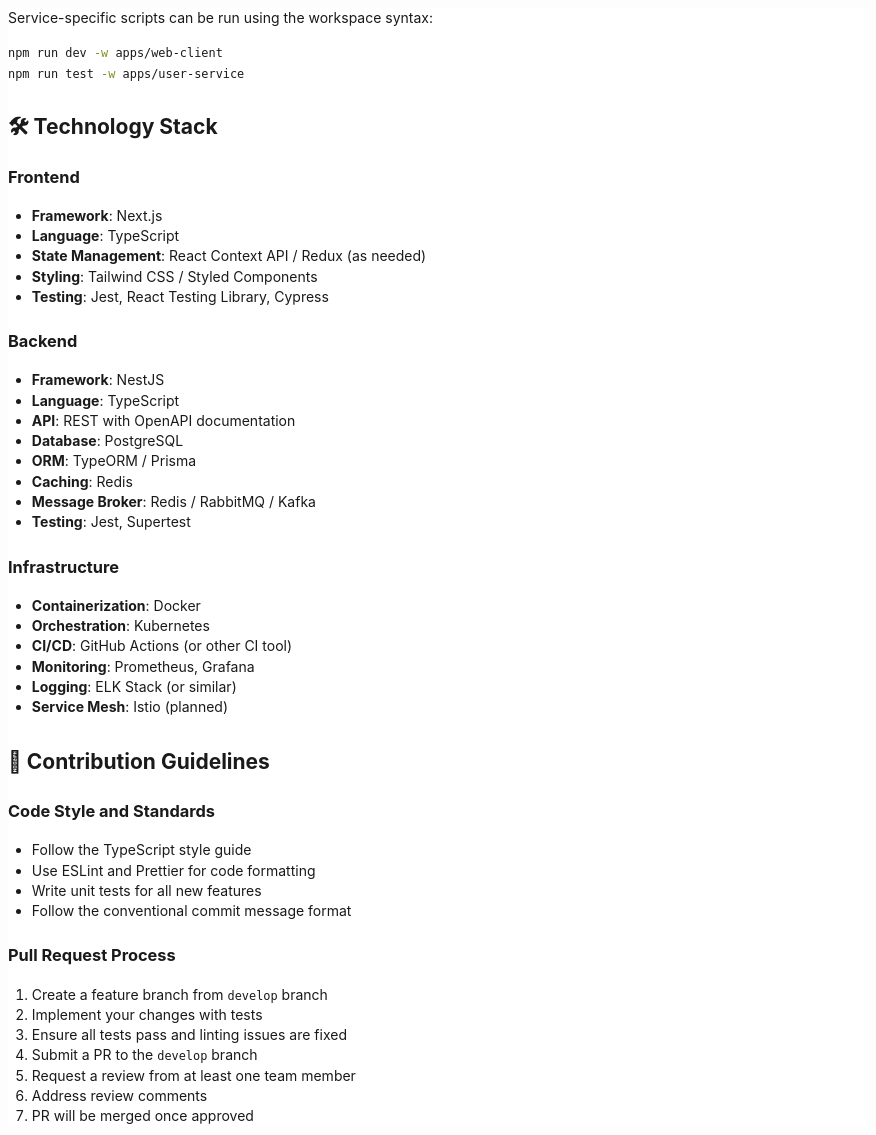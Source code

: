 Service-specific scripts can be run using the workspace syntax:
```bash
npm run dev -w apps/web-client
npm run test -w apps/user-service
```

## 🛠️ Technology Stack

### Frontend
- **Framework**: Next.js
- **Language**: TypeScript
- **State Management**: React Context API / Redux (as needed)
- **Styling**: Tailwind CSS / Styled Components
- **Testing**: Jest, React Testing Library, Cypress

### Backend
- **Framework**: NestJS
- **Language**: TypeScript
- **API**: REST with OpenAPI documentation
- **Database**: PostgreSQL
- **ORM**: TypeORM / Prisma
- **Caching**: Redis
- **Message Broker**: Redis / RabbitMQ / Kafka
- **Testing**: Jest, Supertest

### Infrastructure
- **Containerization**: Docker
- **Orchestration**: Kubernetes
- **CI/CD**: GitHub Actions (or other CI tool)
- **Monitoring**: Prometheus, Grafana
- **Logging**: ELK Stack (or similar)
- **Service Mesh**: Istio (planned)

## 🤝 Contribution Guidelines

### Code Style and Standards
- Follow the TypeScript style guide
- Use ESLint and Prettier for code formatting
- Write unit tests for all new features
- Follow the conventional commit message format

### Pull Request Process
1. Create a feature branch from `develop` branch
2. Implement your changes with tests
3. Ensure all tests pass and linting issues are fixed
4. Submit a PR to the `develop` branch
5. Request a review from at least one team member
6. Address review comments
7. PR will be merged once approved
